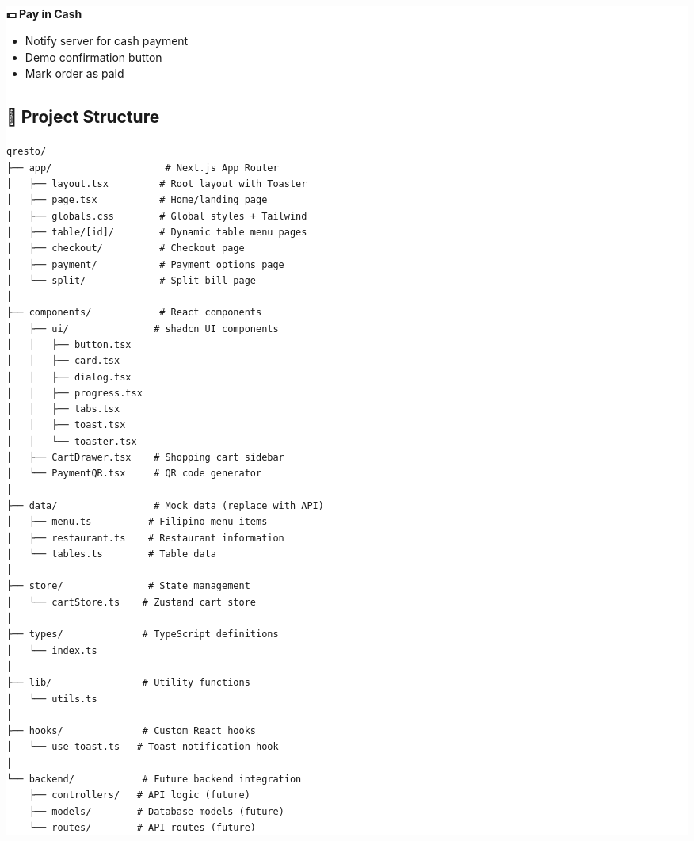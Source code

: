 **💵 Pay in Cash**
- Notify server for cash payment
- Demo confirmation button
- Mark order as paid

## 📁 Project Structure

```
qresto/
├── app/                    # Next.js App Router
│   ├── layout.tsx         # Root layout with Toaster
│   ├── page.tsx           # Home/landing page
│   ├── globals.css        # Global styles + Tailwind
│   ├── table/[id]/        # Dynamic table menu pages
│   ├── checkout/          # Checkout page
│   ├── payment/           # Payment options page
│   └── split/             # Split bill page
│
├── components/            # React components
│   ├── ui/               # shadcn UI components
│   │   ├── button.tsx
│   │   ├── card.tsx
│   │   ├── dialog.tsx
│   │   ├── progress.tsx
│   │   ├── tabs.tsx
│   │   ├── toast.tsx
│   │   └── toaster.tsx
│   ├── CartDrawer.tsx    # Shopping cart sidebar
│   └── PaymentQR.tsx     # QR code generator
│
├── data/                 # Mock data (replace with API)
│   ├── menu.ts          # Filipino menu items
│   ├── restaurant.ts    # Restaurant information
│   └── tables.ts        # Table data
│
├── store/               # State management
│   └── cartStore.ts    # Zustand cart store
│
├── types/              # TypeScript definitions
│   └── index.ts
│
├── lib/                # Utility functions
│   └── utils.ts
│
├── hooks/              # Custom React hooks
│   └── use-toast.ts   # Toast notification hook
│
└── backend/            # Future backend integration
    ├── controllers/   # API logic (future)
    ├── models/        # Database models (future)
    └── routes/        # API routes (future)
```
